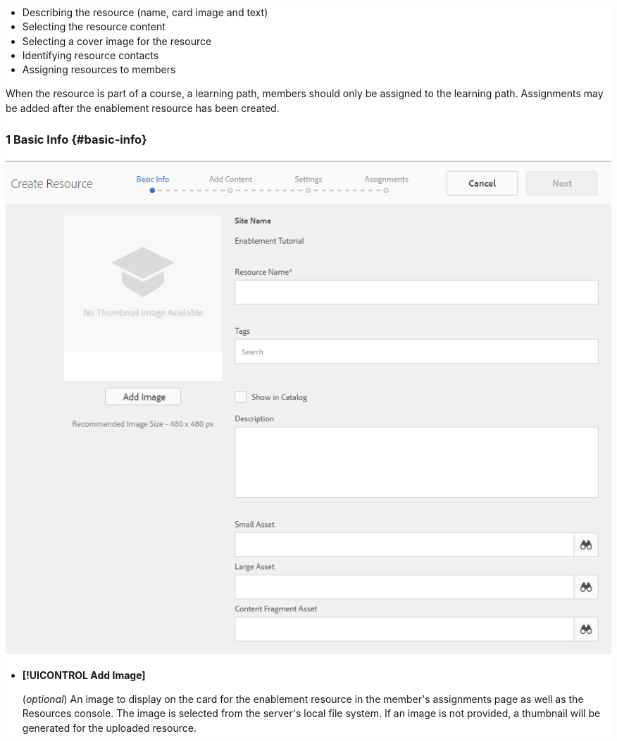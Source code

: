 * Describing the resource (name, card image and text)
* Selecting the resource content
* Selecting a cover image for the resource
* Identifying resource contacts
* Assigning resources to members

When the resource is part of a course, a learning path, members should only be assigned to the learning path. Assignments may be added after the enablement resource has been created.

### 1 Basic Info {#basic-info}

![chlimage_1-169](assets/chlimage_1-169.png)

* **[!UICONTROL Add Image]**

  (*optional*) An image to display on the card for the enablement resource in the member's assignments page as well as the Resources console. The image is selected from the server's local file system. If an image is not provided, a thumbnail will be generated for the uploaded resource.
